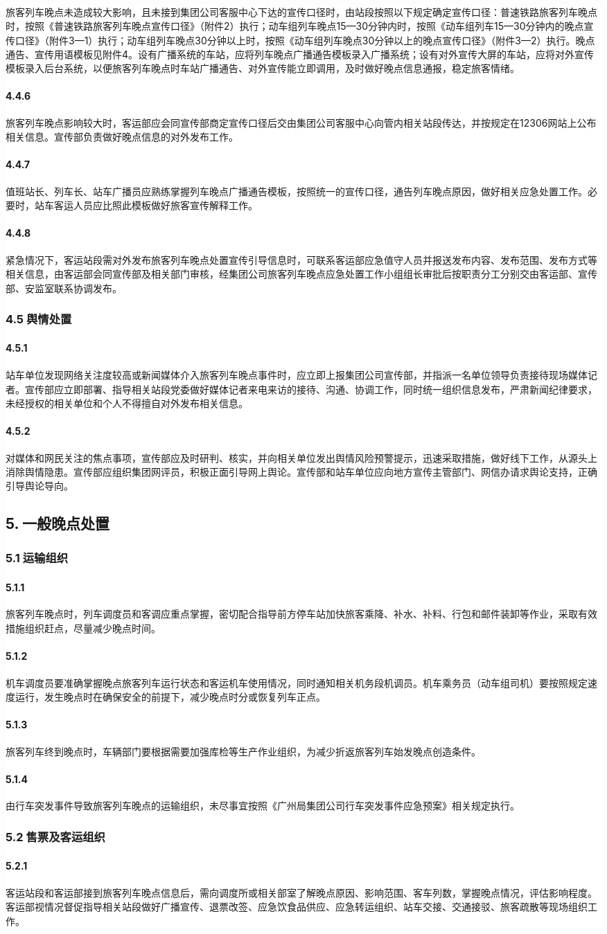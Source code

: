 旅客列车晚点未造成较大影响，且未接到集团公司客服中心下达的宣传口径时，由站段按照以下规定确定宣传口径：普速铁路旅客列车晚点时，按照《普速铁路旅客列车晚点宣传口径》（附件2）执行；动车组列车晚点15—30分钟内时，按照《动车组列车15—30分钟内的晚点宣传口径》（附件3—1）执行；动车组列车晚点30分钟以上时，按照《动车组列车晚点30分钟以上的晚点宣传口径》（附件3—2）执行。晚点通告、宣传用语模板见附件4。设有广播系统的车站，应将列车晚点广播通告模板录入广播系统；设有对外宣传大屏的车站，应将对外宣传模板录入后台系统，以便旅客列车晚点时车站广播通告、对外宣传能立即调用，及时做好晚点信息通报，稳定旅客情绪。

#### 4.4.6

旅客列车晚点影响较大时，客运部应会同宣传部商定宣传口径后交由集团公司客服中心向管内相关站段传达，并按规定在12306网站上公布相关信息。宣传部负责做好晚点信息的对外发布工作。

#### 4.4.7

值班站长、列车长、站车广播员应熟练掌握列车晚点广播通告模板，按照统一的宣传口径，通告列车晚点原因，做好相关应急处置工作。必要时，站车客运人员应比照此模板做好旅客宣传解释工作。

#### 4.4.8

紧急情况下，客运站段需对外发布旅客列车晚点处置宣传引导信息时，可联系客运部应急值守人员并报送发布内容、发布范围、发布方式等相关信息，由客运部会同宣传部及相关部门审核，经集团公司旅客列车晚点应急处置工作小组组长审批后按职责分工分别交由客运部、宣传部、安监室联系协调发布。

### 4.5 舆情处置

#### 4.5.1

站车单位发现网络关注度较高或新闻媒体介入旅客列车晚点事件时，应立即上报集团公司宣传部，并指派一名单位领导负责接待现场媒体记者。宣传部应立即部署、指导相关站段党委做好媒体记者来电来访的接待、沟通、协调工作，同时统一组织信息发布，严肃新闻纪律要求，未经授权的相关单位和个人不得擅自对外发布相关信息。

#### 4.5.2

对媒体和网民关注的焦点事项，宣传部应及时研判、核实，并向相关单位发出舆情风险预警提示，迅速采取措施，做好线下工作，从源头上消除舆情隐患。宣传部应组织集团网评员，积极正面引导网上舆论。宣传部和站车单位应向地方宣传主管部门、网信办请求舆论支持，正确引导舆论导向。

## 5. 一般晚点处置

### 5.1 运输组织

#### 5.1.1

旅客列车晚点时，列车调度员和客调应重点掌握，密切配合指导前方停车站加快旅客乘降、补水、补料、行包和邮件装卸等作业，采取有效措施组织赶点，尽量减少晚点时间。

#### 5.1.2

机车调度员要准确掌握晚点旅客列车运行状态和客运机车使用情况，同时通知相关机务段机调员。机车乘务员（动车组司机）要按照规定速度运行，发生晚点时在确保安全的前提下，减少晚点时分或恢复列车正点。

#### 5.1.3

旅客列车终到晚点时，车辆部门要根据需要加强库检等生产作业组织，为减少折返旅客列车始发晚点创造条件。

#### 5.1.4

由行车突发事件导致旅客列车晚点的运输组织，未尽事宜按照《广州局集团公司行车突发事件应急预案》相关规定执行。

### 5.2 售票及客运组织

#### 5.2.1

客运站段和客运部接到旅客列车晚点信息后，需向调度所或相关部室了解晚点原因、影响范围、客车列数，掌握晚点情况，评估影响程度。客运部视情况督促指导相关站段做好广播宣传、退票改签、应急饮食品供应、应急转运组织、站车交接、交通接驳、旅客疏散等现场组织工作。

